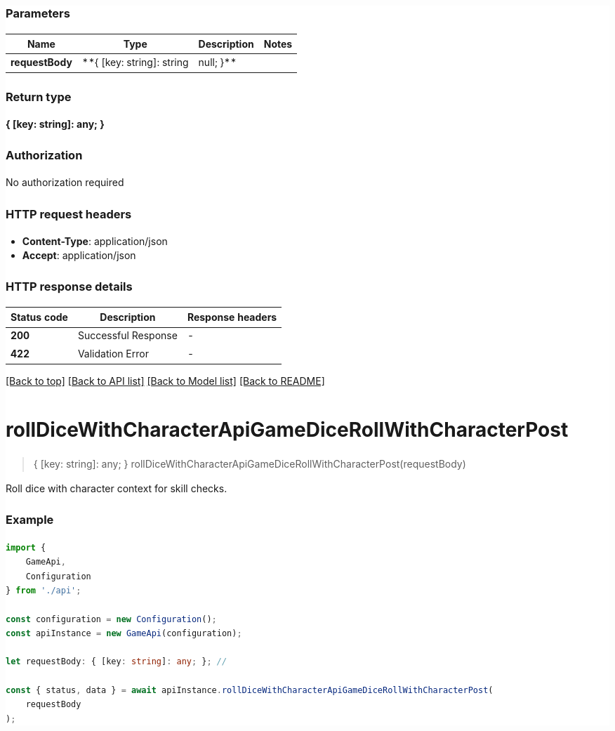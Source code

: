 ### Parameters

|Name | Type | Description  | Notes|
|------------- | ------------- | ------------- | -------------|
| **requestBody** | **{ [key: string]: string | null; }**|  | |


### Return type

**{ [key: string]: any; }**

### Authorization

No authorization required

### HTTP request headers

 - **Content-Type**: application/json
 - **Accept**: application/json


### HTTP response details
| Status code | Description | Response headers |
|-------------|-------------|------------------|
|**200** | Successful Response |  -  |
|**422** | Validation Error |  -  |

[[Back to top]](#) [[Back to API list]](../README.md#documentation-for-api-endpoints) [[Back to Model list]](../README.md#documentation-for-models) [[Back to README]](../README.md)

# **rollDiceWithCharacterApiGameDiceRollWithCharacterPost**
> { [key: string]: any; } rollDiceWithCharacterApiGameDiceRollWithCharacterPost(requestBody)

Roll dice with character context for skill checks.

### Example

```typescript
import {
    GameApi,
    Configuration
} from './api';

const configuration = new Configuration();
const apiInstance = new GameApi(configuration);

let requestBody: { [key: string]: any; }; //

const { status, data } = await apiInstance.rollDiceWithCharacterApiGameDiceRollWithCharacterPost(
    requestBody
);
```
